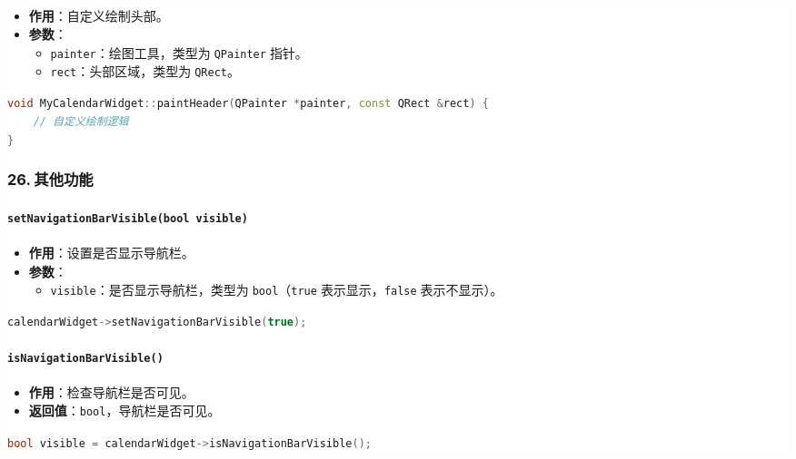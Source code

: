 - **作用**：自定义绘制头部。
- **参数**：
  - `painter`：绘图工具，类型为 `QPainter` 指针。
  - `rect`：头部区域，类型为 `QRect`。

```cpp
void MyCalendarWidget::paintHeader(QPainter *painter, const QRect &rect) {
    // 自定义绘制逻辑
}
```

### 26. **其他功能**

#### `setNavigationBarVisible(bool visible)`

- **作用**：设置是否显示导航栏。
- **参数**：
  - `visible`：是否显示导航栏，类型为 `bool`（`true` 表示显示，`false` 表示不显示）。

```cpp
calendarWidget->setNavigationBarVisible(true);
```

#### `isNavigationBarVisible()`

- **作用**：检查导航栏是否可见。
- **返回值**：`bool`，导航栏是否可见。

```cpp
bool visible = calendarWidget->isNavigationBarVisible();
```

